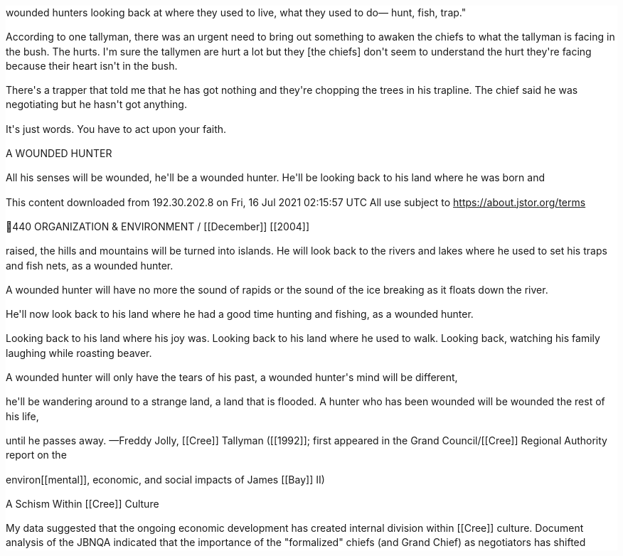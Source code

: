 wounded hunters looking back at where they used to live, what they used to do—
hunt, fish, trap."

According to one tallyman, there was an urgent need to
bring out something to awaken the chiefs to what the tallyman is facing in the
bush. The hurts. I'm sure the tallymen are hurt a lot but they [the chiefs] don't
seem to understand the hurt they're facing because their heart isn't in the bush.

There's a trapper that told me that he has got nothing and they're chopping the
trees in his trapline. The chief said he was negotiating but he hasn't got anything.

It's just words. You have to act upon your faith.

A WOUNDED HUNTER

All his senses will be wounded,
he'll be a wounded hunter.
He'll be looking back to his land where he was born and

This content downloaded from
192.30.202.8 on Fri, 16 Jul 2021 02:15:57 UTC
All use subject to https://about.jstor.org/terms

440 ORGANIZATION & ENVIRONMENT / [[December]] [[2004]]

raised,
the hills and mountains will be turned into islands.
He will look back to the rivers and lakes where he used to set
his traps and fish nets,
as a wounded hunter.

A wounded hunter will have no more the sound of rapids or
the sound of the ice breaking as it floats down the river.

He'll now look back to his land where he had a good time
hunting and fishing, as a wounded hunter.

Looking back to his land where his joy was.
Looking back to his land where he used to walk.
Looking back, watching his family laughing while roasting
beaver.

A wounded hunter will only have the tears of his past,
a wounded hunter's mind will be different,

he'll be wandering around to a strange land,
a land that is flooded.
A hunter who has been wounded will be wounded the rest
of his life,

until he passes away.
—Freddy Jolly, [[Cree]] Tallyman ([[1992]]; first appeared in the
Grand Council/[[Cree]] Regional Authority report on the

environ[[mental]], economic, and social impacts of James [[Bay]] II)

A Schism Within [[Cree]] Culture

My data suggested that the ongoing economic development has created internal
division within [[Cree]] culture. Document analysis of the JBNQA indicated that the
importance of the "formalized" chiefs (and Grand Chief) as negotiators has shifted
